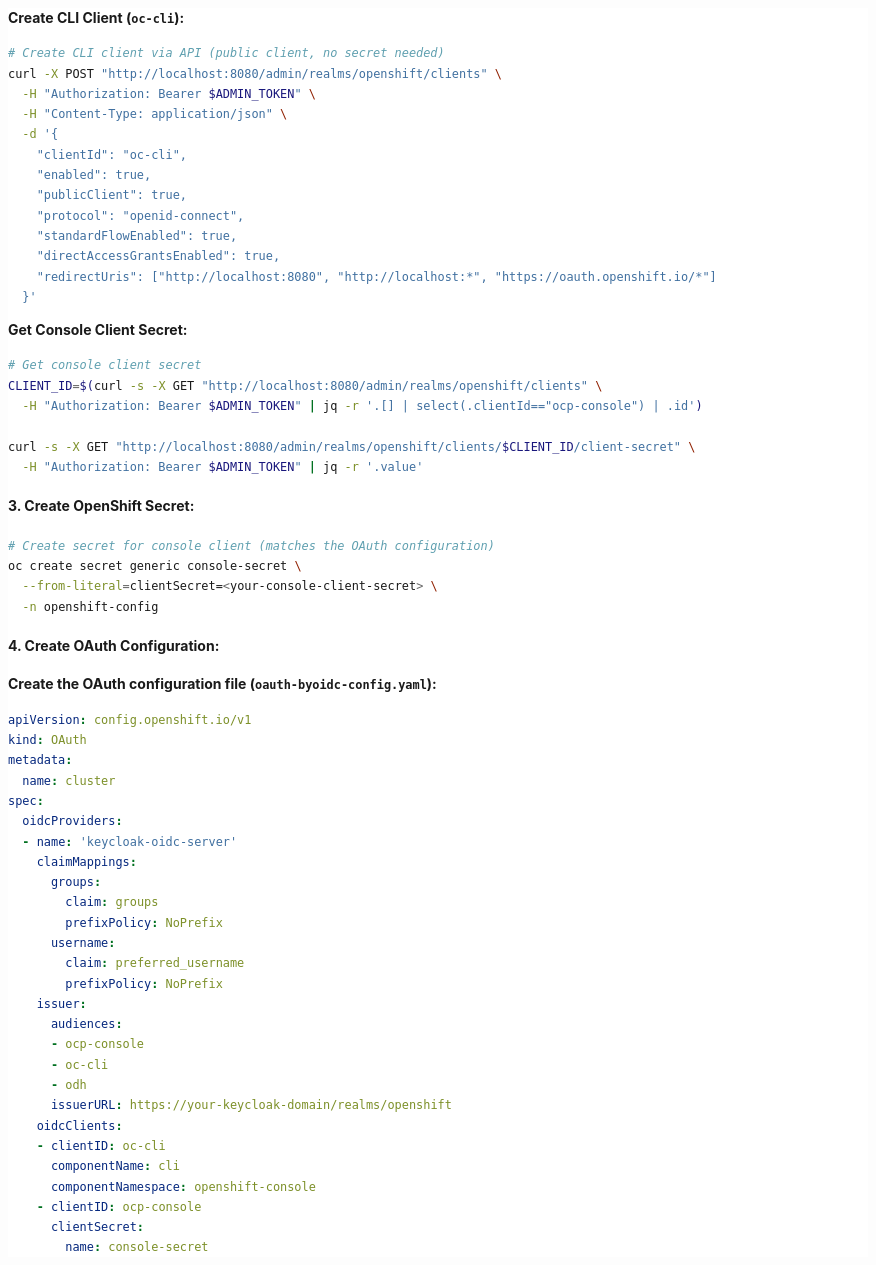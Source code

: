 **Create CLI Client (`oc-cli`):**
```bash
# Create CLI client via API (public client, no secret needed)
curl -X POST "http://localhost:8080/admin/realms/openshift/clients" \
  -H "Authorization: Bearer $ADMIN_TOKEN" \
  -H "Content-Type: application/json" \
  -d '{
    "clientId": "oc-cli",
    "enabled": true,
    "publicClient": true,
    "protocol": "openid-connect",
    "standardFlowEnabled": true,
    "directAccessGrantsEnabled": true,
    "redirectUris": ["http://localhost:8080", "http://localhost:*", "https://oauth.openshift.io/*"]
  }'
```

**Get Console Client Secret:**
```bash
# Get console client secret
CLIENT_ID=$(curl -s -X GET "http://localhost:8080/admin/realms/openshift/clients" \
  -H "Authorization: Bearer $ADMIN_TOKEN" | jq -r '.[] | select(.clientId=="ocp-console") | .id')

curl -s -X GET "http://localhost:8080/admin/realms/openshift/clients/$CLIENT_ID/client-secret" \
  -H "Authorization: Bearer $ADMIN_TOKEN" | jq -r '.value'
```

#### 3. Create OpenShift Secret:
```bash
# Create secret for console client (matches the OAuth configuration)
oc create secret generic console-secret \
  --from-literal=clientSecret=<your-console-client-secret> \
  -n openshift-config
```

#### 4. Create OAuth Configuration:

**Create the OAuth configuration file (`oauth-byoidc-config.yaml`):**
```yaml
apiVersion: config.openshift.io/v1
kind: OAuth
metadata:
  name: cluster
spec:
  oidcProviders:
  - name: 'keycloak-oidc-server'
    claimMappings:
      groups:
        claim: groups
        prefixPolicy: NoPrefix
      username:
        claim: preferred_username
        prefixPolicy: NoPrefix
    issuer:
      audiences:
      - ocp-console
      - oc-cli
      - odh
      issuerURL: https://your-keycloak-domain/realms/openshift
    oidcClients:
    - clientID: oc-cli
      componentName: cli
      componentNamespace: openshift-console
    - clientID: ocp-console
      clientSecret:
        name: console-secret
```
